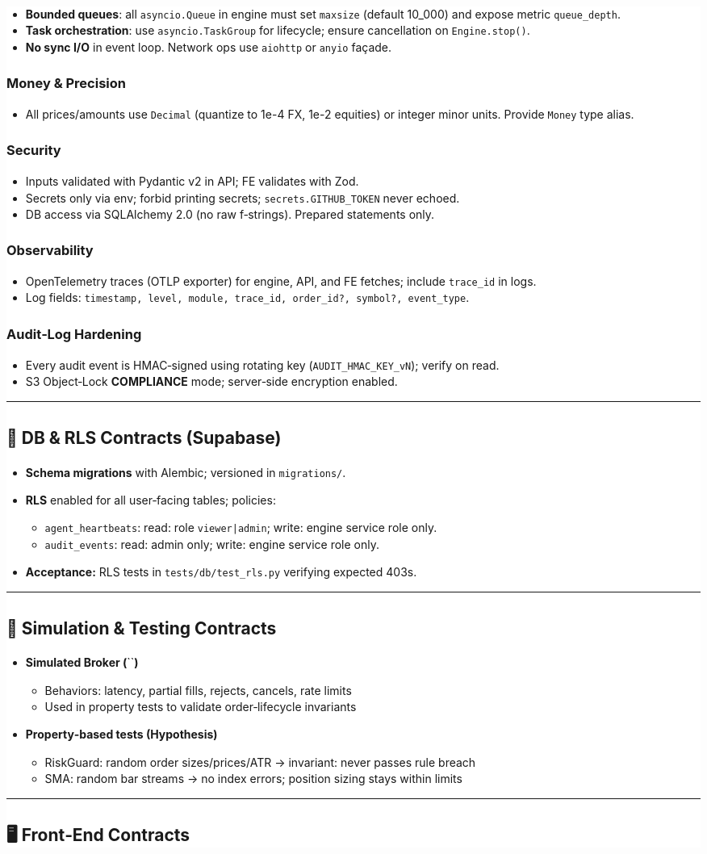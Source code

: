 * **Bounded queues**: all `asyncio.Queue` in engine must set `maxsize` (default 10\_000) and expose metric `queue_depth`.
* **Task orchestration**: use `asyncio.TaskGroup` for lifecycle; ensure cancellation on `Engine.stop()`.
* **No sync I/O** in event loop. Network ops use `aiohttp` or `anyio` façade.

### Money & Precision

* All prices/amounts use `Decimal` (quantize to 1e-4 FX, 1e-2 equities) or integer minor units. Provide `Money` type alias.

### Security

* Inputs validated with Pydantic v2 in API; FE validates with Zod.
* Secrets only via env; forbid printing secrets; `secrets.GITHUB_TOKEN` never echoed.
* DB access via SQLAlchemy 2.0 (no raw f‑strings). Prepared statements only.

### Observability

* OpenTelemetry traces (OTLP exporter) for engine, API, and FE fetches; include `trace_id` in logs.
* Log fields: `timestamp, level, module, trace_id, order_id?, symbol?, event_type`.

### Audit‑Log Hardening

* Every audit event is HMAC‑signed using rotating key (`AUDIT_HMAC_KEY_vN`); verify on read.
* S3 Object‑Lock **COMPLIANCE** mode; server‑side encryption enabled.

---

## 🔐 DB & RLS Contracts (Supabase)

* **Schema migrations** with Alembic; versioned in `migrations/`.
* **RLS** enabled for all user‑facing tables; policies:

  * `agent_heartbeats`: read: role `viewer|admin`; write: engine service role only.
  * `audit_events`: read: admin only; write: engine service role only.
* **Acceptance:** RLS tests in `tests/db/test_rls.py` verifying expected 403s.

---

## 🧰 Simulation & Testing Contracts

* **Simulated Broker (**\`\`**)**

  * Behaviors: latency, partial fills, rejects, cancels, rate limits
  * Used in property tests to validate order‑lifecycle invariants
* **Property‑based tests (Hypothesis)**

  * RiskGuard: random order sizes/prices/ATR → invariant: never passes rule breach
  * SMA: random bar streams → no index errors; position sizing stays within limits

---

## 🖥️ Front‑End Contracts
